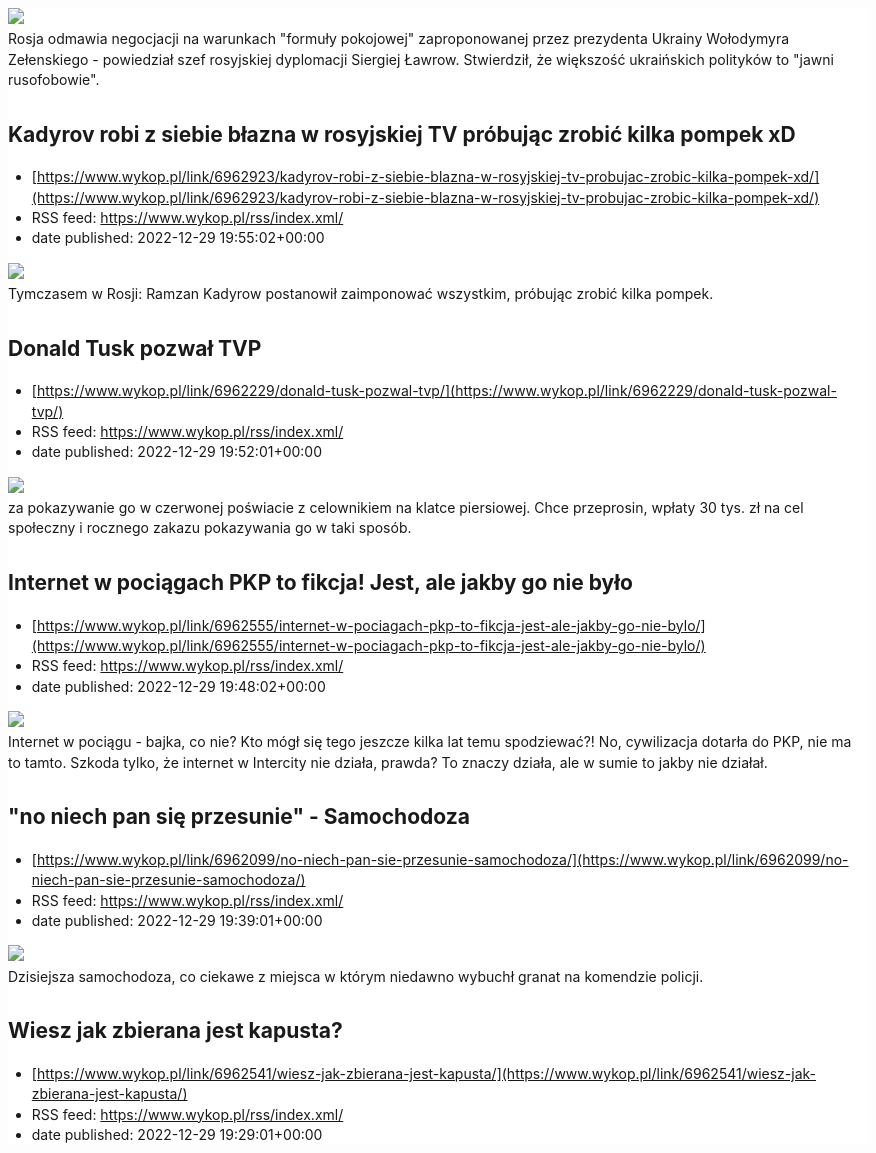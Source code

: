 <img src="https://www.wykop.pl/cdn/c3397993/link_16723200993eOeHuiwy9KgIKNOkZSH0R,w104h74.jpg" /><br />
		 Rosja odmawia negocjacji na warunkach &quot;formuły pokojowej&quot; zaproponowanej przez prezydenta Ukrainy Wołodymyra Zełenskiego - powiedział szef rosyjskiej dyplomacji Siergiej Ławrow. Stwierdził, że większość ukraińskich polityków to &quot;jawni rusofobowie&quot;.

## Kadyrov robi z siebie błazna w rosyjskiej TV próbując zrobić kilka pompek xD
 - [https://www.wykop.pl/link/6962923/kadyrov-robi-z-siebie-blazna-w-rosyjskiej-tv-probujac-zrobic-kilka-pompek-xd/](https://www.wykop.pl/link/6962923/kadyrov-robi-z-siebie-blazna-w-rosyjskiej-tv-probujac-zrobic-kilka-pompek-xd/)
 - RSS feed: https://www.wykop.pl/rss/index.xml/
 - date published: 2022-12-29 19:55:02+00:00

<img src="https://www.wykop.pl/cdn/c3397993/link_1672338669PSlMbzemwQwoJJ4O9eRre2,w104h74.jpg" /><br />
		 Tymczasem w Rosji: Ramzan Kadyrow postanowił zaimponować wszystkim, próbując zrobić kilka pompek.

## Donald Tusk pozwał TVP
 - [https://www.wykop.pl/link/6962229/donald-tusk-pozwal-tvp/](https://www.wykop.pl/link/6962229/donald-tusk-pozwal-tvp/)
 - RSS feed: https://www.wykop.pl/rss/index.xml/
 - date published: 2022-12-29 19:52:01+00:00

<img src="https://www.wykop.pl/cdn/c3397993/link_1672311478fE1e1OipPbFIH9iQBsH6Ln,w104h74.jpg" /><br />
		 za pokazywanie go w czerwonej poświacie z celownikiem na klatce piersiowej. Chce przeprosin, wpłaty 30 tys. zł na cel społeczny i rocznego zakazu pokazywania go w taki sposób.

## Internet w pociągach PKP to fikcja! Jest, ale jakby go nie było
 - [https://www.wykop.pl/link/6962555/internet-w-pociagach-pkp-to-fikcja-jest-ale-jakby-go-nie-bylo/](https://www.wykop.pl/link/6962555/internet-w-pociagach-pkp-to-fikcja-jest-ale-jakby-go-nie-bylo/)
 - RSS feed: https://www.wykop.pl/rss/index.xml/
 - date published: 2022-12-29 19:48:02+00:00

<img src="https://www.wykop.pl/cdn/c3397993/link_1672323060yUcTuJ96q5sOGZQLSOPUxM,w104h74.jpg" /><br />
		 Internet w pociągu - bajka, co nie? Kto mógł się tego jeszcze kilka lat temu spodziewać?! No, cywilizacja dotarła do PKP, nie ma to tamto. Szkoda tylko, że internet w Intercity nie działa, prawda? To znaczy działa, ale w sumie to jakby nie działał.

## "no niech pan się przesunie" - Samochodoza
 - [https://www.wykop.pl/link/6962099/no-niech-pan-sie-przesunie-samochodoza/](https://www.wykop.pl/link/6962099/no-niech-pan-sie-przesunie-samochodoza/)
 - RSS feed: https://www.wykop.pl/rss/index.xml/
 - date published: 2022-12-29 19:39:01+00:00

<img src="https://www.wykop.pl/cdn/c3397993/link_16723069631VulKugdibM8Sl2tpD8UJJ,w104h74.jpg" /><br />
		 Dzisiejsza samochodoza, co ciekawe z miejsca w którym niedawno wybuchł granat na komendzie policji.

## Wiesz jak zbierana jest kapusta?
 - [https://www.wykop.pl/link/6962541/wiesz-jak-zbierana-jest-kapusta/](https://www.wykop.pl/link/6962541/wiesz-jak-zbierana-jest-kapusta/)
 - RSS feed: https://www.wykop.pl/rss/index.xml/
 - date published: 2022-12-29 19:29:01+00:00
